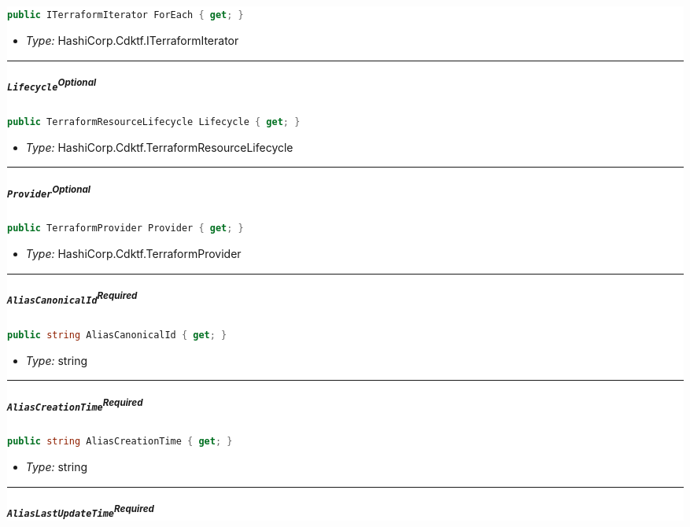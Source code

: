 ```csharp
public ITerraformIterator ForEach { get; }
```

- *Type:* HashiCorp.Cdktf.ITerraformIterator

---

##### `Lifecycle`<sup>Optional</sup> <a name="Lifecycle" id="@cdktf/provider-vault.dataVaultIdentityGroup.DataVaultIdentityGroup.property.lifecycle"></a>

```csharp
public TerraformResourceLifecycle Lifecycle { get; }
```

- *Type:* HashiCorp.Cdktf.TerraformResourceLifecycle

---

##### `Provider`<sup>Optional</sup> <a name="Provider" id="@cdktf/provider-vault.dataVaultIdentityGroup.DataVaultIdentityGroup.property.provider"></a>

```csharp
public TerraformProvider Provider { get; }
```

- *Type:* HashiCorp.Cdktf.TerraformProvider

---

##### `AliasCanonicalId`<sup>Required</sup> <a name="AliasCanonicalId" id="@cdktf/provider-vault.dataVaultIdentityGroup.DataVaultIdentityGroup.property.aliasCanonicalId"></a>

```csharp
public string AliasCanonicalId { get; }
```

- *Type:* string

---

##### `AliasCreationTime`<sup>Required</sup> <a name="AliasCreationTime" id="@cdktf/provider-vault.dataVaultIdentityGroup.DataVaultIdentityGroup.property.aliasCreationTime"></a>

```csharp
public string AliasCreationTime { get; }
```

- *Type:* string

---

##### `AliasLastUpdateTime`<sup>Required</sup> <a name="AliasLastUpdateTime" id="@cdktf/provider-vault.dataVaultIdentityGroup.DataVaultIdentityGroup.property.aliasLastUpdateTime"></a>
